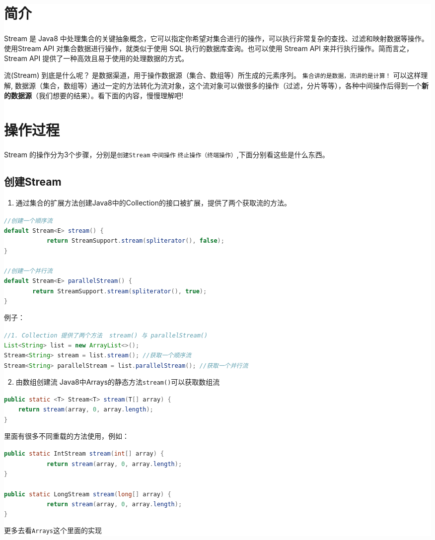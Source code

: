 # 简介
Stream 是 Java8 中处理集合的关键抽象概念，它可以指定你希望对集合进行的操作，可以执行非常复杂的查找、过滤和映射数据等操作。
使用Stream API 对集合数据进行操作，就类似于使用 SQL 执行的数据库查询。也可以使用 Stream API 来并行执行操作。简而言之，
Stream API 提供了一种高效且易于使用的处理数据的方式。

流(Stream) 到底是什么呢？ 
是数据渠道，用于操作数据源（集合、数组等）所生成的元素序列。
`集合讲的是数据，流讲的是计算！`
可以这样理解, 数据源（集合，数组等）通过一定的方法转化为流对象，这个流对象可以做很多的操作（过滤，分片等等），各种中间操作后得到一个**新的数据源**（我们想要的结果）。看下面的内容，慢慢理解吧!

# 操作过程
Stream 的操作分为3个步骤，分别是`创建Stream` `中间操作` `终止操作（终端操作）`,下面分别看这些是什么东西。
## 创建Stream
1. 通过集合的扩展方法创建Java8中的Collection的接口被扩展，提供了两个获取流的方法。
```java
//创建一个顺序流
default Stream<E> stream() {
            return StreamSupport.stream(spliterator(), false);
}

//创建一个并行流
default Stream<E> parallelStream() {
        return StreamSupport.stream(spliterator(), true);
}

```
例子：
```java
//1. Collection 提供了两个方法  stream() 与 parallelStream()
List<String> list = new ArrayList<>();
Stream<String> stream = list.stream(); //获取一个顺序流
Stream<String> parallelStream = list.parallelStream(); //获取一个并行流
```

2. 由数组创建流
Java8中Arrays的静态方法`stream()`可以获取数组流
```java
public static <T> Stream<T> stream(T[] array) {
	return stream(array, 0, array.length);
}
```
里面有很多不同重载的方法使用，例如：
```java
public static IntStream stream(int[] array) {
            return stream(array, 0, array.length);
}

public static LongStream stream(long[] array) {
            return stream(array, 0, array.length);
}
```
更多去看`Arrays`这个里面的实现
